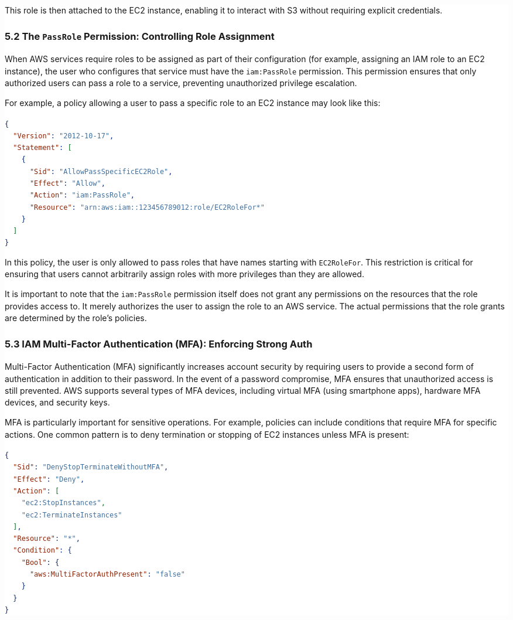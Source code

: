 This role is then attached to the EC2 instance, enabling it to interact with S3 without requiring explicit credentials.

### 5.2 The `PassRole` Permission: Controlling Role Assignment

When AWS services require roles to be assigned as part of their configuration (for example, assigning an IAM role to an EC2 instance), the user who configures that service must have the `iam:PassRole` permission. This permission ensures that only authorized users can pass a role to a service, preventing unauthorized privilege escalation.

For example, a policy allowing a user to pass a specific role to an EC2 instance may look like this:

```json
{
  "Version": "2012-10-17",
  "Statement": [
    {
      "Sid": "AllowPassSpecificEC2Role",
      "Effect": "Allow",
      "Action": "iam:PassRole",
      "Resource": "arn:aws:iam::123456789012:role/EC2RoleFor*"
    }
  ]
}
```

In this policy, the user is only allowed to pass roles that have names starting with `EC2RoleFor`. This restriction is critical for ensuring that users cannot arbitrarily assign roles with more privileges than they are allowed.

It is important to note that the `iam:PassRole` permission itself does not grant any permissions on the resources that the role provides access to. It merely authorizes the user to assign the role to an AWS service. The actual permissions that the role grants are determined by the role’s policies.

### 5.3 IAM Multi-Factor Authentication (MFA): Enforcing Strong Auth

Multi-Factor Authentication (MFA) significantly increases account security by requiring users to provide a second form of authentication in addition to their password. In the event of a password compromise, MFA ensures that unauthorized access is still prevented. AWS supports several types of MFA devices, including virtual MFA (using smartphone apps), hardware MFA devices, and security keys.

MFA is particularly important for sensitive operations. For example, policies can include conditions that require MFA for specific actions. One common pattern is to deny termination or stopping of EC2 instances unless MFA is present:

```json
{
  "Sid": "DenyStopTerminateWithoutMFA",
  "Effect": "Deny",
  "Action": [
    "ec2:StopInstances",
    "ec2:TerminateInstances"
  ],
  "Resource": "*",
  "Condition": {
    "Bool": {
      "aws:MultiFactorAuthPresent": "false"
    }
  }
}
```
